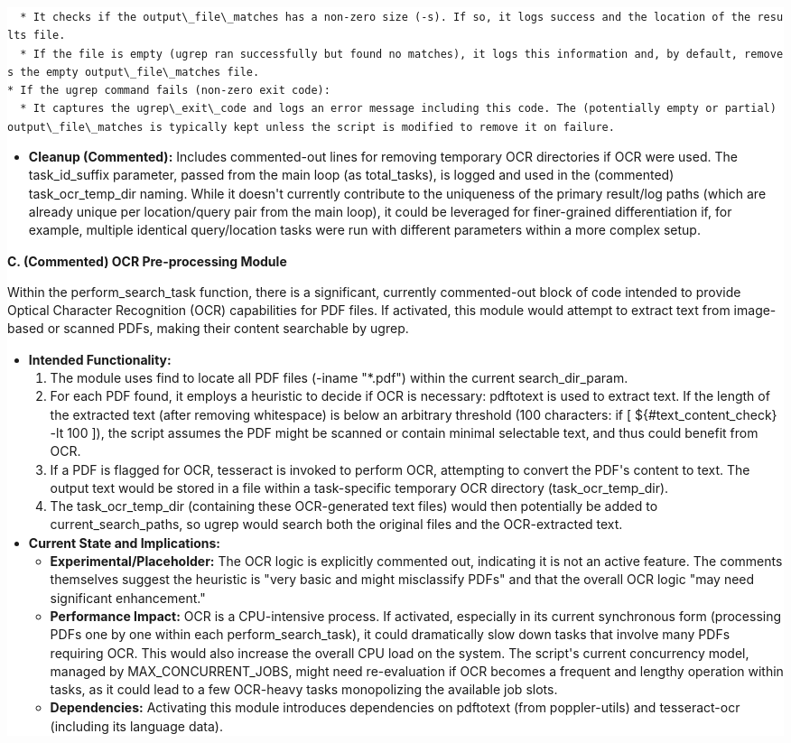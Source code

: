       * It checks if the output\_file\_matches has a non-zero size (-s). If so, it logs success and the location of the results file.  
      * If the file is empty (ugrep ran successfully but found no matches), it logs this information and, by default, removes the empty output\_file\_matches file.  
    * If the ugrep command fails (non-zero exit code):  
      * It captures the ugrep\_exit\_code and logs an error message including this code. The (potentially empty or partial) output\_file\_matches is typically kept unless the script is modified to remove it on failure.  
  * **Cleanup (Commented):** Includes commented-out lines for removing temporary OCR directories if OCR were used. The task\_id\_suffix parameter, passed from the main loop (as total\_tasks), is logged and used in the (commented) task\_ocr\_temp\_dir naming. While it doesn't currently contribute to the uniqueness of the primary result/log paths (which are already unique per location/query pair from the main loop), it could be leveraged for finer-grained differentiation if, for example, multiple identical query/location tasks were run with different parameters within a more complex setup.

**C. (Commented) OCR Pre-processing Module**

Within the perform\_search\_task function, there is a significant, currently commented-out block of code intended to provide Optical Character Recognition (OCR) capabilities for PDF files. If activated, this module would attempt to extract text from image-based or scanned PDFs, making their content searchable by ugrep.

* **Intended Functionality:**  
  1. The module uses find to locate all PDF files (-iname "\*.pdf") within the current search\_dir\_param.  
  2. For each PDF found, it employs a heuristic to decide if OCR is necessary: pdftotext is used to extract text. If the length of the extracted text (after removing whitespace) is below an arbitrary threshold (100 characters: if \[ ${\#text\_content\_check} \-lt 100 \]), the script assumes the PDF might be scanned or contain minimal selectable text, and thus could benefit from OCR.  
  3. If a PDF is flagged for OCR, tesseract is invoked to perform OCR, attempting to convert the PDF's content to text. The output text would be stored in a file within a task-specific temporary OCR directory (task\_ocr\_temp\_dir).  
  4. The task\_ocr\_temp\_dir (containing these OCR-generated text files) would then potentially be added to current\_search\_paths, so ugrep would search both the original files and the OCR-extracted text.  
* **Current State and Implications:**  
  * **Experimental/Placeholder:** The OCR logic is explicitly commented out, indicating it is not an active feature. The comments themselves suggest the heuristic is "very basic and might misclassify PDFs" and that the overall OCR logic "may need significant enhancement."  
  * **Performance Impact:** OCR is a CPU-intensive process. If activated, especially in its current synchronous form (processing PDFs one by one within each perform\_search\_task), it could dramatically slow down tasks that involve many PDFs requiring OCR. This would also increase the overall CPU load on the system. The script's current concurrency model, managed by MAX\_CONCURRENT\_JOBS, might need re-evaluation if OCR becomes a frequent and lengthy operation within tasks, as it could lead to a few OCR-heavy tasks monopolizing the available job slots.  
  * **Dependencies:** Activating this module introduces dependencies on pdftotext (from poppler-utils) and tesseract-ocr (including its language data).  
